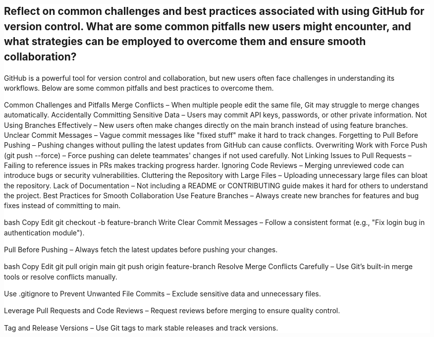 ## Reflect on common challenges and best practices associated with using GitHub for version control. What are some common pitfalls new users might encounter, and what strategies can be employed to overcome them and ensure smooth collaboration?
GitHub is a powerful tool for version control and collaboration, but new users often face challenges in understanding its workflows. Below are some common pitfalls and best practices to overcome them.

Common Challenges and Pitfalls
Merge Conflicts – When multiple people edit the same file, Git may struggle to merge changes automatically.
Accidentally Committing Sensitive Data – Users may commit API keys, passwords, or other private information.
Not Using Branches Effectively – New users often make changes directly on the main branch instead of using feature branches.
Unclear Commit Messages – Vague commit messages like "fixed stuff" make it hard to track changes.
Forgetting to Pull Before Pushing – Pushing changes without pulling the latest updates from GitHub can cause conflicts.
Overwriting Work with Force Push (git push --force) – Force pushing can delete teammates' changes if not used carefully.
Not Linking Issues to Pull Requests – Failing to reference issues in PRs makes tracking progress harder.
Ignoring Code Reviews – Merging unreviewed code can introduce bugs or security vulnerabilities.
Cluttering the Repository with Large Files – Uploading unnecessary large files can bloat the repository.
Lack of Documentation – Not including a README or CONTRIBUTING guide makes it hard for others to understand the project.
Best Practices for Smooth Collaboration
Use Feature Branches – Always create new branches for features and bug fixes instead of committing to main.

bash
Copy
Edit
git checkout -b feature-branch
Write Clear Commit Messages – Follow a consistent format (e.g., "Fix login bug in authentication module").

Pull Before Pushing – Always fetch the latest updates before pushing your changes.

bash
Copy
Edit
git pull origin main
git push origin feature-branch
Resolve Merge Conflicts Carefully – Use Git’s built-in merge tools or resolve conflicts manually.

Use .gitignore to Prevent Unwanted File Commits – Exclude sensitive data and unnecessary files.

Leverage Pull Requests and Code Reviews – Request reviews before merging to ensure quality control.

Tag and Release Versions – Use Git tags to mark stable releases and track versions.
